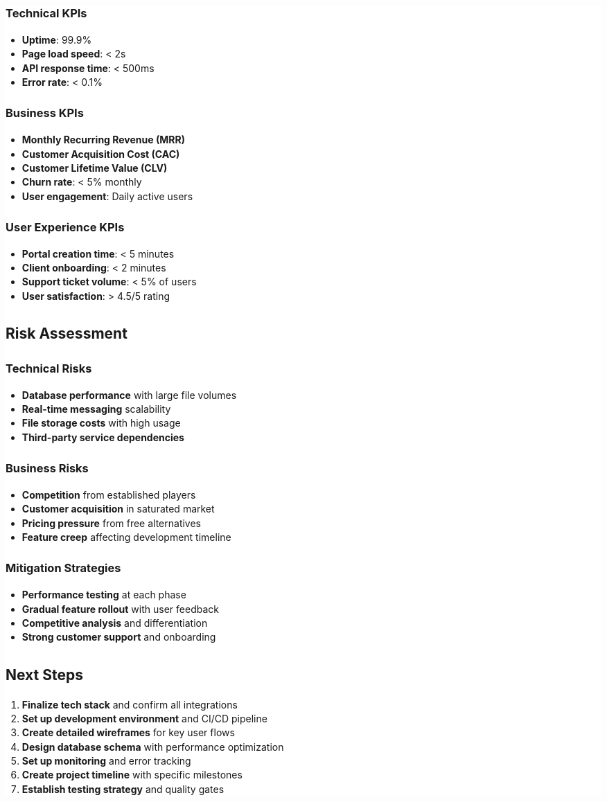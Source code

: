 ### Technical KPIs

- **Uptime**: 99.9%
- **Page load speed**: < 2s
- **API response time**: < 500ms
- **Error rate**: < 0.1%

### Business KPIs

- **Monthly Recurring Revenue (MRR)**
- **Customer Acquisition Cost (CAC)**
- **Customer Lifetime Value (CLV)**
- **Churn rate**: < 5% monthly
- **User engagement**: Daily active users

### User Experience KPIs

- **Portal creation time**: < 5 minutes
- **Client onboarding**: < 2 minutes
- **Support ticket volume**: < 5% of users
- **User satisfaction**: > 4.5/5 rating

## Risk Assessment

### Technical Risks

- **Database performance** with large file volumes
- **Real-time messaging** scalability
- **File storage costs** with high usage
- **Third-party service dependencies**

### Business Risks

- **Competition** from established players
- **Customer acquisition** in saturated market
- **Pricing pressure** from free alternatives
- **Feature creep** affecting development timeline

### Mitigation Strategies

- **Performance testing** at each phase
- **Gradual feature rollout** with user feedback
- **Competitive analysis** and differentiation
- **Strong customer support** and onboarding

## Next Steps

1. **Finalize tech stack** and confirm all integrations
2. **Set up development environment** and CI/CD pipeline
3. **Create detailed wireframes** for key user flows
4. **Design database schema** with performance optimization
5. **Set up monitoring** and error tracking
6. **Create project timeline** with specific milestones
7. **Establish testing strategy** and quality gates
